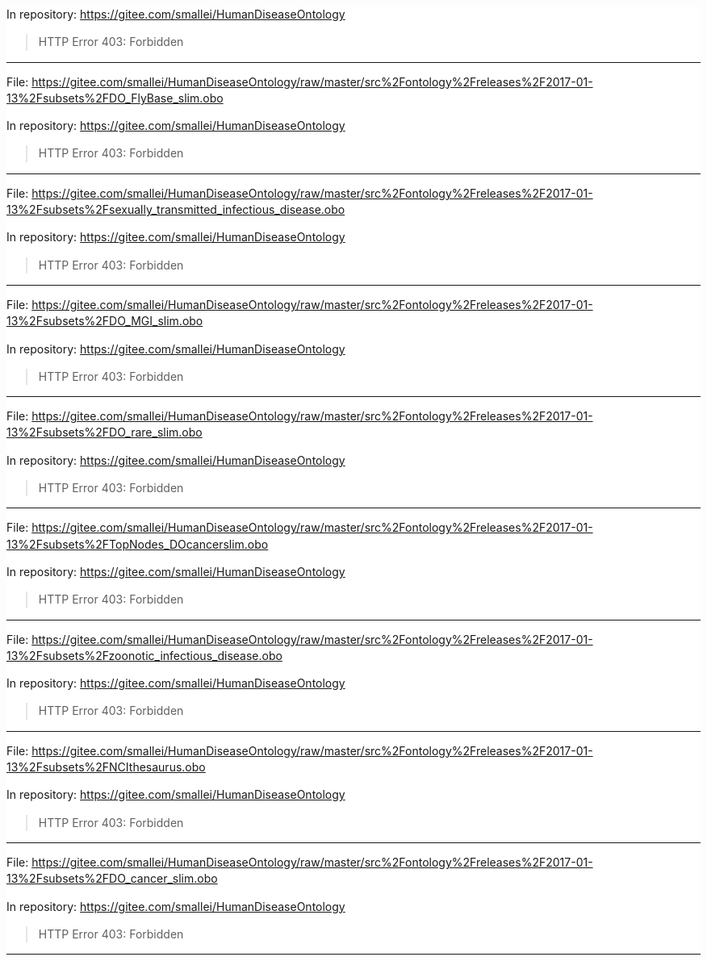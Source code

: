 In repository: https://gitee.com/smallei/HumanDiseaseOntology
> HTTP Error 403: Forbidden

---
File: https://gitee.com/smallei/HumanDiseaseOntology/raw/master/src%2Fontology%2Freleases%2F2017-01-13%2Fsubsets%2FDO_FlyBase_slim.obo

In repository: https://gitee.com/smallei/HumanDiseaseOntology
> HTTP Error 403: Forbidden

---
File: https://gitee.com/smallei/HumanDiseaseOntology/raw/master/src%2Fontology%2Freleases%2F2017-01-13%2Fsubsets%2Fsexually_transmitted_infectious_disease.obo

In repository: https://gitee.com/smallei/HumanDiseaseOntology
> HTTP Error 403: Forbidden

---
File: https://gitee.com/smallei/HumanDiseaseOntology/raw/master/src%2Fontology%2Freleases%2F2017-01-13%2Fsubsets%2FDO_MGI_slim.obo

In repository: https://gitee.com/smallei/HumanDiseaseOntology
> HTTP Error 403: Forbidden

---
File: https://gitee.com/smallei/HumanDiseaseOntology/raw/master/src%2Fontology%2Freleases%2F2017-01-13%2Fsubsets%2FDO_rare_slim.obo

In repository: https://gitee.com/smallei/HumanDiseaseOntology
> HTTP Error 403: Forbidden

---
File: https://gitee.com/smallei/HumanDiseaseOntology/raw/master/src%2Fontology%2Freleases%2F2017-01-13%2Fsubsets%2FTopNodes_DOcancerslim.obo

In repository: https://gitee.com/smallei/HumanDiseaseOntology
> HTTP Error 403: Forbidden

---
File: https://gitee.com/smallei/HumanDiseaseOntology/raw/master/src%2Fontology%2Freleases%2F2017-01-13%2Fsubsets%2Fzoonotic_infectious_disease.obo

In repository: https://gitee.com/smallei/HumanDiseaseOntology
> HTTP Error 403: Forbidden

---
File: https://gitee.com/smallei/HumanDiseaseOntology/raw/master/src%2Fontology%2Freleases%2F2017-01-13%2Fsubsets%2FNCIthesaurus.obo

In repository: https://gitee.com/smallei/HumanDiseaseOntology
> HTTP Error 403: Forbidden

---
File: https://gitee.com/smallei/HumanDiseaseOntology/raw/master/src%2Fontology%2Freleases%2F2017-01-13%2Fsubsets%2FDO_cancer_slim.obo

In repository: https://gitee.com/smallei/HumanDiseaseOntology
> HTTP Error 403: Forbidden

---